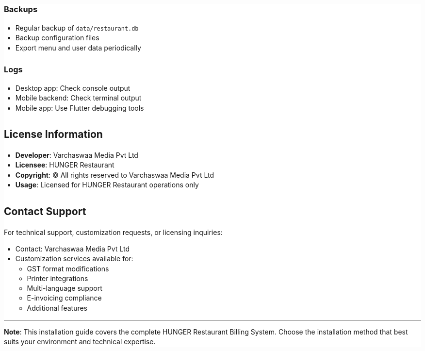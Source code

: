 ### Backups
- Regular backup of `data/restaurant.db`
- Backup configuration files
- Export menu and user data periodically

### Logs
- Desktop app: Check console output
- Mobile backend: Check terminal output
- Mobile app: Use Flutter debugging tools

## License Information

- **Developer**: Varchaswaa Media Pvt Ltd
- **Licensee**: HUNGER Restaurant
- **Copyright**: © All rights reserved to Varchaswaa Media Pvt Ltd
- **Usage**: Licensed for HUNGER Restaurant operations only

## Contact Support

For technical support, customization requests, or licensing inquiries:
- Contact: Varchaswaa Media Pvt Ltd
- Customization services available for:
  - GST format modifications
  - Printer integrations
  - Multi-language support
  - E-invoicing compliance
  - Additional features

---

**Note**: This installation guide covers the complete HUNGER Restaurant Billing System. Choose the installation method that best suits your environment and technical expertise.
